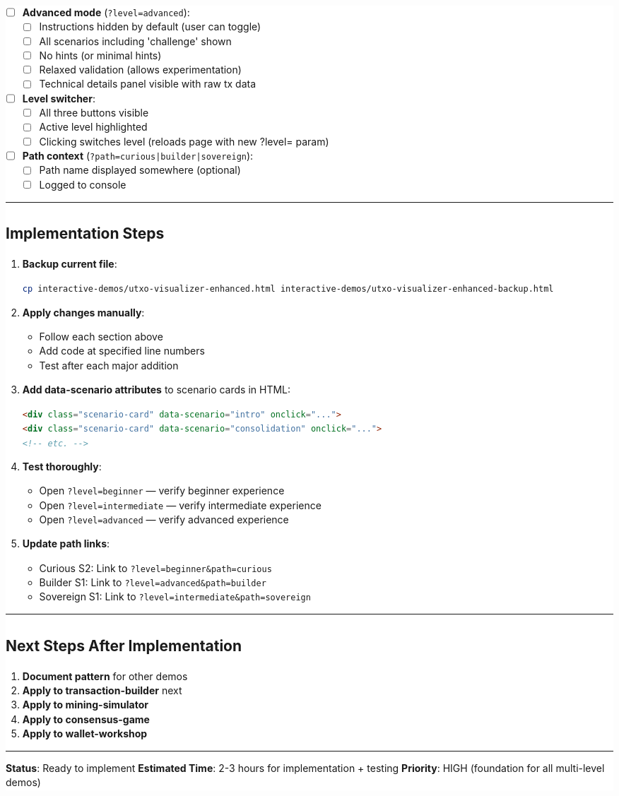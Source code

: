- [ ] **Advanced mode** (`?level=advanced`):
  - [ ] Instructions hidden by default (user can toggle)
  - [ ] All scenarios including 'challenge' shown
  - [ ] No hints (or minimal hints)
  - [ ] Relaxed validation (allows experimentation)
  - [ ] Technical details panel visible with raw tx data

- [ ] **Level switcher**:
  - [ ] All three buttons visible
  - [ ] Active level highlighted
  - [ ] Clicking switches level (reloads page with new ?level= param)

- [ ] **Path context** (`?path=curious|builder|sovereign`):
  - [ ] Path name displayed somewhere (optional)
  - [ ] Logged to console

---

## Implementation Steps

1. **Backup current file**:
   ```bash
   cp interactive-demos/utxo-visualizer-enhanced.html interactive-demos/utxo-visualizer-enhanced-backup.html
   ```

2. **Apply changes manually**:
   - Follow each section above
   - Add code at specified line numbers
   - Test after each major addition

3. **Add data-scenario attributes** to scenario cards in HTML:
   ```html
   <div class="scenario-card" data-scenario="intro" onclick="...">
   <div class="scenario-card" data-scenario="consolidation" onclick="...">
   <!-- etc. -->
   ```

4. **Test thoroughly**:
   - Open `?level=beginner` — verify beginner experience
   - Open `?level=intermediate` — verify intermediate experience
   - Open `?level=advanced` — verify advanced experience

5. **Update path links**:
   - Curious S2: Link to `?level=beginner&path=curious`
   - Builder S1: Link to `?level=advanced&path=builder`
   - Sovereign S1: Link to `?level=intermediate&path=sovereign`

---

## Next Steps After Implementation

1. **Document pattern** for other demos
2. **Apply to transaction-builder** next
3. **Apply to mining-simulator**
4. **Apply to consensus-game**
5. **Apply to wallet-workshop**

---

**Status**: Ready to implement
**Estimated Time**: 2-3 hours for implementation + testing
**Priority**: HIGH (foundation for all multi-level demos)
